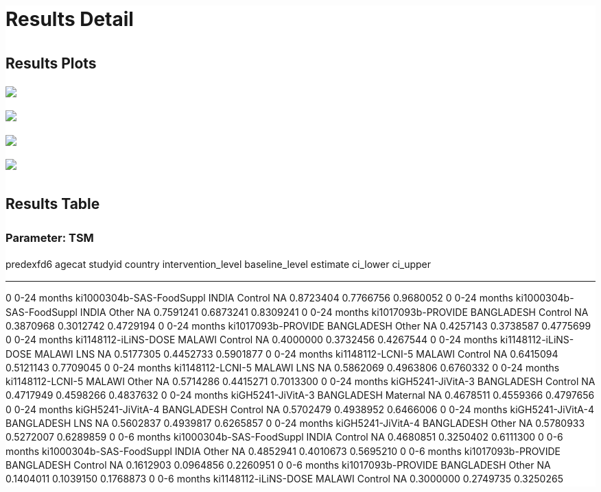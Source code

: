 

# Results Detail

## Results Plots
![](/tmp/ca35137e-eae9-4cc8-8434-469fd16dec98/REPORT_files/figure-html/plot_tsm-1.png)

![](/tmp/ca35137e-eae9-4cc8-8434-469fd16dec98/REPORT_files/figure-html/plot_rr-1.png)



![](/tmp/ca35137e-eae9-4cc8-8434-469fd16dec98/REPORT_files/figure-html/plot_paf-1.png)

![](/tmp/ca35137e-eae9-4cc8-8434-469fd16dec98/REPORT_files/figure-html/plot_par-1.png)

## Results Table

### Parameter: TSM


predexfd6   agecat        studyid                    country      intervention_level   baseline_level     estimate    ci_lower    ci_upper
----------  ------------  -------------------------  -----------  -------------------  ---------------  ----------  ----------  ----------
0           0-24 months   ki1000304b-SAS-FoodSuppl   INDIA        Control              NA                0.8723404   0.7766756   0.9680052
0           0-24 months   ki1000304b-SAS-FoodSuppl   INDIA        Other                NA                0.7591241   0.6873241   0.8309241
0           0-24 months   ki1017093b-PROVIDE         BANGLADESH   Control              NA                0.3870968   0.3012742   0.4729194
0           0-24 months   ki1017093b-PROVIDE         BANGLADESH   Other                NA                0.4257143   0.3738587   0.4775699
0           0-24 months   ki1148112-iLiNS-DOSE       MALAWI       Control              NA                0.4000000   0.3732456   0.4267544
0           0-24 months   ki1148112-iLiNS-DOSE       MALAWI       LNS                  NA                0.5177305   0.4452733   0.5901877
0           0-24 months   ki1148112-LCNI-5           MALAWI       Control              NA                0.6415094   0.5121143   0.7709045
0           0-24 months   ki1148112-LCNI-5           MALAWI       LNS                  NA                0.5862069   0.4963806   0.6760332
0           0-24 months   ki1148112-LCNI-5           MALAWI       Other                NA                0.5714286   0.4415271   0.7013300
0           0-24 months   kiGH5241-JiVitA-3          BANGLADESH   Control              NA                0.4717949   0.4598266   0.4837632
0           0-24 months   kiGH5241-JiVitA-3          BANGLADESH   Maternal             NA                0.4678511   0.4559366   0.4797656
0           0-24 months   kiGH5241-JiVitA-4          BANGLADESH   Control              NA                0.5702479   0.4938952   0.6466006
0           0-24 months   kiGH5241-JiVitA-4          BANGLADESH   LNS                  NA                0.5602837   0.4939817   0.6265857
0           0-24 months   kiGH5241-JiVitA-4          BANGLADESH   Other                NA                0.5780933   0.5272007   0.6289859
0           0-6 months    ki1000304b-SAS-FoodSuppl   INDIA        Control              NA                0.4680851   0.3250402   0.6111300
0           0-6 months    ki1000304b-SAS-FoodSuppl   INDIA        Other                NA                0.4852941   0.4010673   0.5695210
0           0-6 months    ki1017093b-PROVIDE         BANGLADESH   Control              NA                0.1612903   0.0964856   0.2260951
0           0-6 months    ki1017093b-PROVIDE         BANGLADESH   Other                NA                0.1404011   0.1039150   0.1768873
0           0-6 months    ki1148112-iLiNS-DOSE       MALAWI       Control              NA                0.3000000   0.2749735   0.3250265